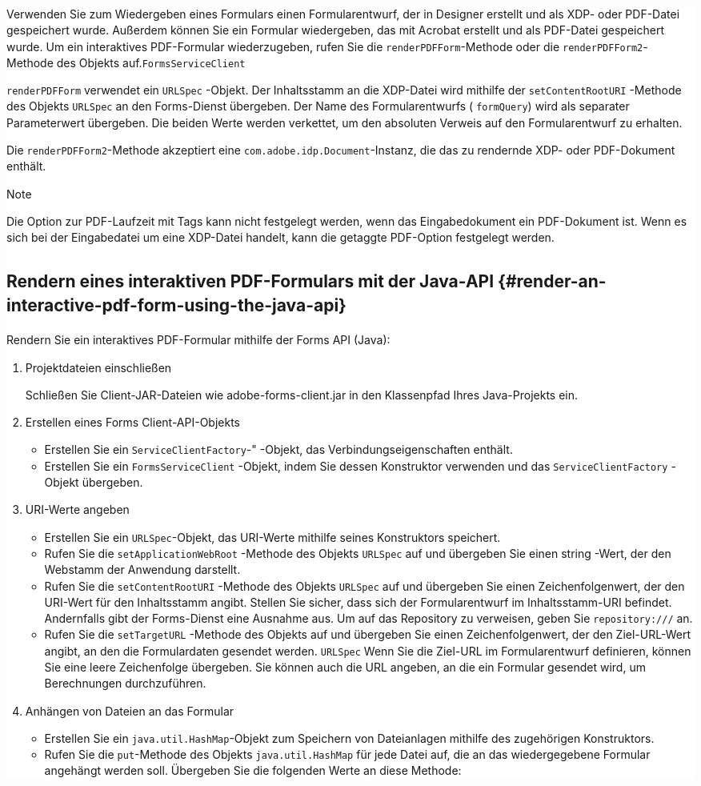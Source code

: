 Verwenden Sie zum Wiedergeben eines Formulars einen Formularentwurf, der in Designer erstellt und als XDP- oder PDF-Datei gespeichert wurde. Außerdem können Sie ein Formular wiedergeben, das mit Acrobat erstellt und als PDF-Datei gespeichert wurde. Um ein interaktives PDF-Formular wiederzugeben, rufen Sie die `renderPDFForm`-Methode oder die `renderPDFForm2`-Methode des Objekts auf.`FormsServiceClient`

`renderPDFForm` verwendet ein `URLSpec` -Objekt. Der Inhaltsstamm an die XDP-Datei wird mithilfe der `setContentRootURI` -Methode des Objekts `URLSpec` an den Forms-Dienst übergeben. Der Name des Formularentwurfs ( `formQuery`) wird als separater Parameterwert übergeben. Die beiden Werte werden verkettet, um den absoluten Verweis auf den Formularentwurf zu erhalten.

Die `renderPDFForm2`-Methode akzeptiert eine `com.adobe.idp.Document`-Instanz, die das zu rendernde XDP- oder PDF-Dokument enthält.

>[!NOTE]
>
>Die Option zur PDF-Laufzeit mit Tags kann nicht festgelegt werden, wenn das Eingabedokument ein PDF-Dokument ist. Wenn es sich bei der Eingabedatei um eine XDP-Datei handelt, kann die getaggte PDF-Option festgelegt werden.

## Rendern eines interaktiven PDF-Formulars mit der Java-API {#render-an-interactive-pdf-form-using-the-java-api}

Rendern Sie ein interaktives PDF-Formular mithilfe der Forms API (Java):

1. Projektdateien einschließen

   Schließen Sie Client-JAR-Dateien wie adobe-forms-client.jar in den Klassenpfad Ihres Java-Projekts ein.

1. Erstellen eines Forms Client-API-Objekts

   * Erstellen Sie ein `ServiceClientFactory`-&quot; -Objekt, das Verbindungseigenschaften enthält.
   * Erstellen Sie ein `FormsServiceClient` -Objekt, indem Sie dessen Konstruktor verwenden und das `ServiceClientFactory` -Objekt übergeben.

1. URI-Werte angeben

   * Erstellen Sie ein `URLSpec`-Objekt, das URI-Werte mithilfe seines Konstruktors speichert.
   * Rufen Sie die `setApplicationWebRoot` -Methode des Objekts `URLSpec` auf und übergeben Sie einen string -Wert, der den Webstamm der Anwendung darstellt.
   * Rufen Sie die `setContentRootURI` -Methode des Objekts `URLSpec` auf und übergeben Sie einen Zeichenfolgenwert, der den URI-Wert für den Inhaltsstamm angibt. Stellen Sie sicher, dass sich der Formularentwurf im Inhaltsstamm-URI befindet. Andernfalls gibt der Forms-Dienst eine Ausnahme aus. Um auf das Repository zu verweisen, geben Sie `repository:///` an.
   * Rufen Sie die `setTargetURL` -Methode des Objekts auf und übergeben Sie einen Zeichenfolgenwert, der den Ziel-URL-Wert angibt, an den die Formulardaten gesendet werden. `URLSpec` Wenn Sie die Ziel-URL im Formularentwurf definieren, können Sie eine leere Zeichenfolge übergeben. Sie können auch die URL angeben, an die ein Formular gesendet wird, um Berechnungen durchzuführen.

1. Anhängen von Dateien an das Formular

   * Erstellen Sie ein `java.util.HashMap`-Objekt zum Speichern von Dateianlagen mithilfe des zugehörigen Konstruktors.
   * Rufen Sie die `put`-Methode des Objekts `java.util.HashMap` für jede Datei auf, die an das wiedergegebene Formular angehängt werden soll. Übergeben Sie die folgenden Werte an diese Methode:

